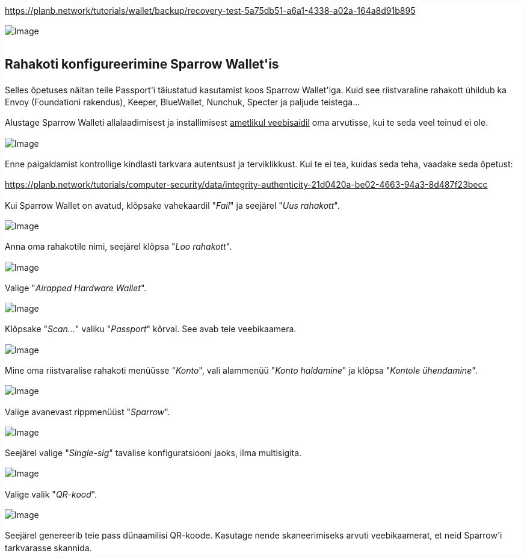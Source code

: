 https://planb.network/tutorials/wallet/backup/recovery-test-5a75db51-a6a1-4338-a02a-164a8d91b895

![Image](assets/fr/53.webp)

## Rahakoti konfigureerimine Sparrow Wallet'is

Selles õpetuses näitan teile Passport'i täiustatud kasutamist koos Sparrow Wallet'iga. Kuid see riistvaraline rahakott ühildub ka Envoy (Foundationi rakendus), Keeper, BlueWallet, Nunchuk, Specter ja paljude teistega...

Alustage Sparrow Walleti allalaadimisest ja installimisest [ametlikul veebisaidil](https://sparrowwallet.com/) oma arvutisse, kui te seda veel teinud ei ole.

![Image](assets/fr/54.webp)

Enne paigaldamist kontrollige kindlasti tarkvara autentsust ja terviklikkust. Kui te ei tea, kuidas seda teha, vaadake seda õpetust:

https://planb.network/tutorials/computer-security/data/integrity-authenticity-21d0420a-be02-4663-94a3-8d487f23becc

Kui Sparrow Wallet on avatud, klõpsake vahekaardil "*Fail*" ja seejärel "*Uus rahakott*".

![Image](assets/fr/55.webp)

Anna oma rahakotile nimi, seejärel klõpsa "*Loo rahakott*".

![Image](assets/fr/56.webp)

Valige "*Airapped Hardware Wallet*".

![Image](assets/fr/57.webp)

Klõpsake "*Scan...*" valiku "*Passport*" kõrval. See avab teie veebikaamera.

![Image](assets/fr/58.webp)

Mine oma riistvaralise rahakoti menüüsse "*Konto*", vali alammenüü "*Konto haldamine*" ja klõpsa "*Kontole ühendamine*".

![Image](assets/fr/59.webp)

Valige avanevast rippmenüüst "*Sparrow*".

![Image](assets/fr/60.webp)

Seejärel valige "*Single-sig*" tavalise konfiguratsiooni jaoks, ilma multisigita.

![Image](assets/fr/61.webp)

Valige valik "*QR-kood*".

![Image](assets/fr/62.webp)

Seejärel genereerib teie pass dünaamilisi QR-koode. Kasutage nende skaneerimiseks arvuti veebikaamerat, et neid Sparrow'i tarkvarasse skannida.
